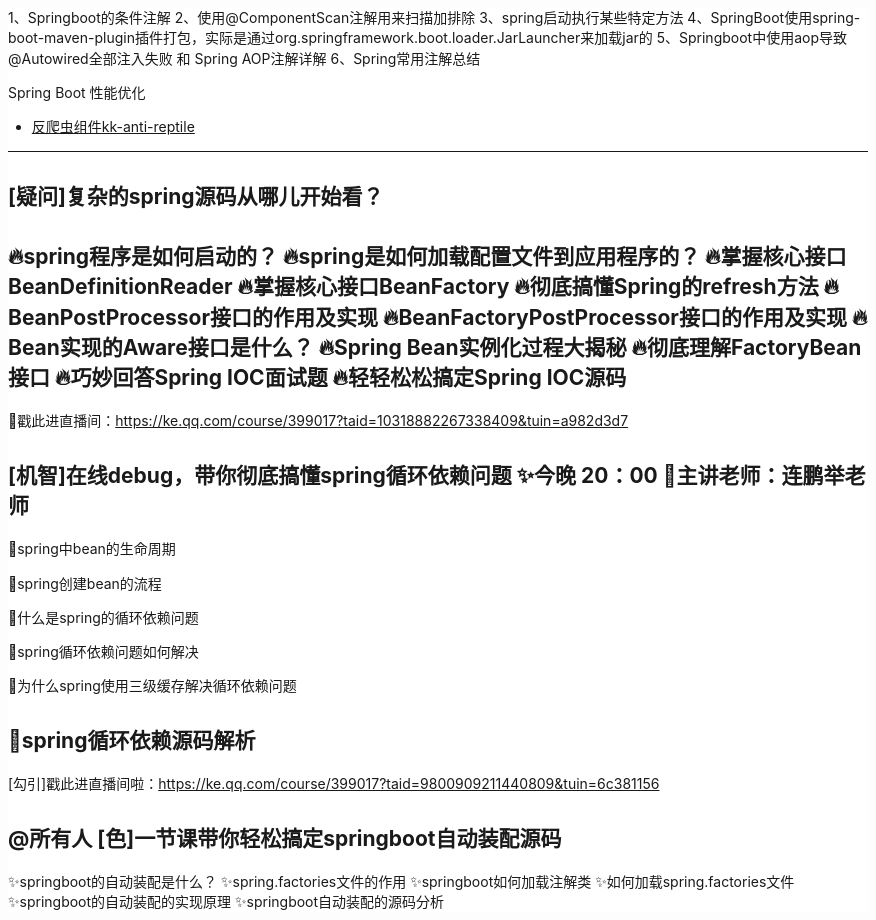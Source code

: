 1、Springboot的条件注解
2、使用@ComponentScan注解用来扫描加排除
3、spring启动执行某些特定方法
4、SpringBoot使用spring-boot-maven-plugin插件打包，实际是通过org.springframework.boot.loader.JarLauncher来加载jar的
5、Springboot中使用aop导致@Autowired全部注入失败 和 Spring AOP注解详解
6、Spring常用注解总结

Spring Boot 性能优化

- [反爬虫组件kk-anti-reptile](#反爬虫组件kk)


---------------------------------------------------------------------------------------------------------------------

[疑问]复杂的spring源码从哪儿开始看？
-------------------------------------
🔥spring程序是如何启动的？
🔥spring是如何加载配置文件到应用程序的？
🔥掌握核心接口BeanDefinitionReader
🔥掌握核心接口BeanFactory
🔥彻底搞懂Spring的refresh方法
🔥BeanPostProcessor接口的作用及实现
🔥BeanFactoryPostProcessor接口的作用及实现
🔥Bean实现的Aware接口是什么？
🔥Spring Bean实例化过程大揭秘
🔥彻底理解FactoryBean接口
🔥巧妙回答Spring IOC面试题
🔥轻轻松松搞定Spring IOC源码
---------------------------------------
🚀戳此进直播间：https://ke.qq.com/course/399017?taid=10318882267338409&tuin=a982d3d7



[机智]在线debug，带你彻底搞懂spring循环依赖问题
✨今晚 20：00
💎主讲老师：连鹏举老师
----------------
🍏spring中bean的生命周期

🍏spring创建bean的流程

🍏什么是spring的循环依赖问题

🍏spring循环依赖问题如何解决

🍏为什么spring使用三级缓存解决循环依赖问题

🍏spring循环依赖源码解析
----------------
[勾引]戳此进直播间啦：https://ke.qq.com/course/399017?taid=9800909211440809&tuin=6c381156



@所有人
[色]一节课带你轻松搞定springboot自动装配源码
----------------
✨springboot的自动装配是什么？
✨spring.factories文件的作用
✨springboot如何加载注解类
✨如何加载spring.factories文件
✨springboot的自动装配的实现原理
✨springboot自动装配的源码分析
